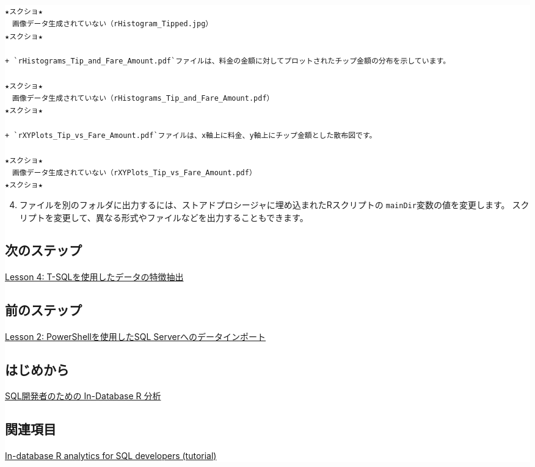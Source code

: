     ★スクショ★
    　画像データ生成されていない（rHistogram_Tipped.jpg）
    ★スクショ★

    + `rHistograms_Tip_and_Fare_Amount.pdf`ファイルは、料金の金額に対してプロットされたチップ金額の分布を示しています。
    
    ★スクショ★
    　画像データ生成されていない（rHistograms_Tip_and_Fare_Amount.pdf）
    ★スクショ★

    + `rXYPlots_Tip_vs_Fare_Amount.pdf`ファイルは、x軸上に料金、y軸上にチップ金額とした散布図です。

    ★スクショ★
    　画像データ生成されていない（rXYPlots_Tip_vs_Fare_Amount.pdf）
    ★スクショ★

4.  ファイルを別のフォルダに出力するには、ストアドプロシージャに埋め込まれたRスクリプトの `mainDir`変数の値を変更します。 スクリプトを変更して、異なる形式やファイルなどを出力することもできます。

## 次のステップ

[Lesson 4: T-SQLを使用したデータの特徴抽出](../tutorials/sqldev-create-data-features-using-t-sql.md)

## 前のステップ

[Lesson 2: PowerShellを使用したSQL Serverへのデータインポート](../r/sqldev-import-data-to-sql-server-using-powershell.md)

## はじめから

[SQL開発者のための In-Database R 分析](../tutorials/sqldev-in-database-r-for-sql-developers.md)

## 関連項目

[In-database R analytics for SQL developers (tutorial)](https://docs.microsoft.com/en-us/sql/advanced-analytics/tutorials/sqldev-in-database-r-for-sql-developers)





